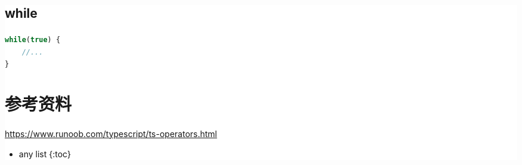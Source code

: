 ## while

```js
while(true) {
    //...
}
```

# 参考资料

https://www.runoob.com/typescript/ts-operators.html

* any list
{:toc}